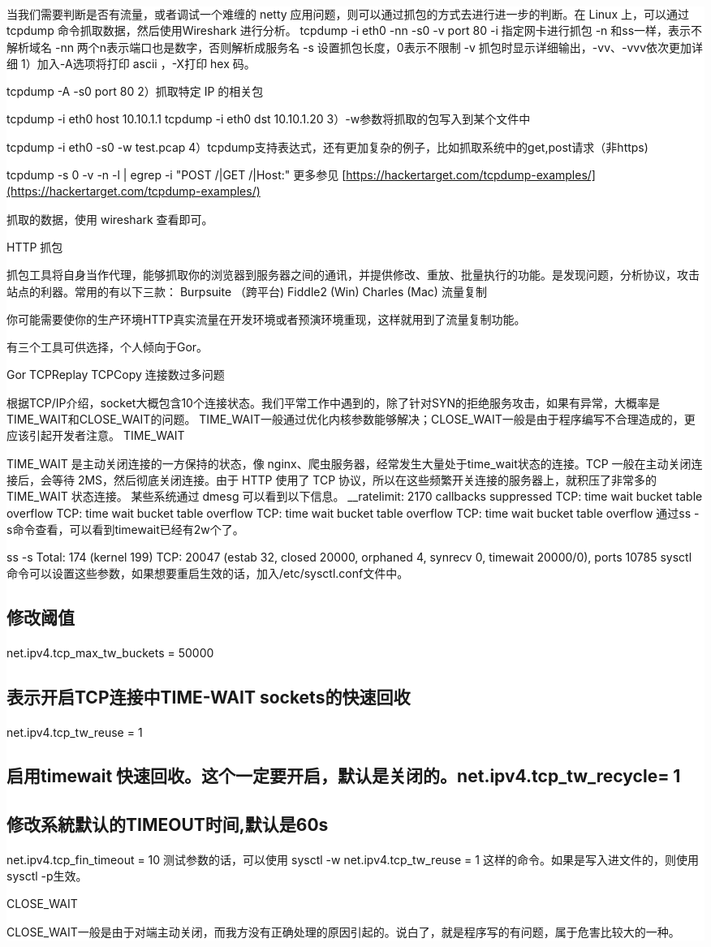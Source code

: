 当我们需要判断是否有流量，或者调试一个难缠的 netty 应用问题，则可以通过抓包的方式去进行进一步的判断。在 Linux 上，可以通过 tcpdump 命令抓取数据，然后使用Wireshark 进行分析。 tcpdump -i eth0 -nn -s0 -v port 80 -i 指定网卡进行抓包 -n 和ss一样，表示不解析域名 -nn 两个n表示端口也是数字，否则解析成服务名 -s 设置抓包长度，0表示不限制 -v 抓包时显示详细输出，-vv、-vvv依次更加详细 1）加入-A选项将打印 ascii ，-X打印 hex 码。

tcpdump -A -s0 port 80 2）抓取特定 IP 的相关包

tcpdump -i eth0 host 10.10.1.1 tcpdump -i eth0 dst 10.10.1.20 3）-w参数将抓取的包写入到某个文件中

tcpdump -i eth0 -s0 -w test.pcap 4）tcpdump支持表达式，还有更加复杂的例子，比如抓取系统中的get,post请求（非https\)

tcpdump -s 0 -v -n -l \| egrep -i "POST /\|GET /\|Host:" 更多参见 [https://hackertarget.com/tcpdump-examples/](https://hackertarget.com/tcpdump-examples/)

抓取的数据，使用 wireshark 查看即可。

HTTP 抓包

抓包工具将自身当作代理，能够抓取你的浏览器到服务器之间的通讯，并提供修改、重放、批量执行的功能。是发现问题，分析协议，攻击站点的利器。常用的有以下三款： Burpsuite （跨平台\) Fiddle2 \(Win\) Charles \(Mac\) 流量复制

你可能需要使你的生产环境HTTP真实流量在开发环境或者预演环境重现，这样就用到了流量复制功能。

有三个工具可供选择，个人倾向于Gor。

Gor TCPReplay TCPCopy 连接数过多问题

根据TCP/IP介绍，socket大概包含10个连接状态。我们平常工作中遇到的，除了针对SYN的拒绝服务攻击，如果有异常，大概率是TIME\_WAIT和CLOSE\_WAIT的问题。 TIME\_WAIT一般通过优化内核参数能够解决；CLOSE\_WAIT一般是由于程序编写不合理造成的，更应该引起开发者注意。 TIME\_WAIT

TIME\_WAIT 是主动关闭连接的一方保持的状态，像 nginx、爬虫服务器，经常发生大量处于time\_wait状态的连接。TCP 一般在主动关闭连接后，会等待 2MS，然后彻底关闭连接。由于 HTTP 使用了 TCP 协议，所以在这些频繁开关连接的服务器上，就积压了非常多的 TIME\_WAIT 状态连接。 某些系统通过 dmesg 可以看到以下信息。 \_\_ratelimit: 2170 callbacks suppressed TCP: time wait bucket table overflow TCP: time wait bucket table overflow TCP: time wait bucket table overflow TCP: time wait bucket table overflow 通过ss -s命令查看，可以看到timewait已经有2w个了。

ss -s Total: 174 \(kernel 199\) TCP: 20047 \(estab 32, closed 20000, orphaned 4, synrecv 0, timewait 20000/0\), ports 10785 sysctl 命令可以设置这些参数，如果想要重启生效的话，加入/etc/sysctl.conf文件中。

## 修改阈值

net.ipv4.tcp\_max\_tw\_buckets = 50000

## 表示开启TCP连接中TIME-WAIT sockets的快速回收

net.ipv4.tcp\_tw\_reuse = 1

## 启用timewait 快速回收。这个一定要开启，默认是关闭的。net.ipv4.tcp\_tw\_recycle= 1

## 修改系統默认的TIMEOUT时间,默认是60s

net.ipv4.tcp\_fin\_timeout = 10 测试参数的话，可以使用 sysctl -w net.ipv4.tcp\_tw\_reuse = 1 这样的命令。如果是写入进文件的，则使用sysctl -p生效。

CLOSE\_WAIT

CLOSE\_WAIT一般是由于对端主动关闭，而我方没有正确处理的原因引起的。说白了，就是程序写的有问题，属于危害比较大的一种。
